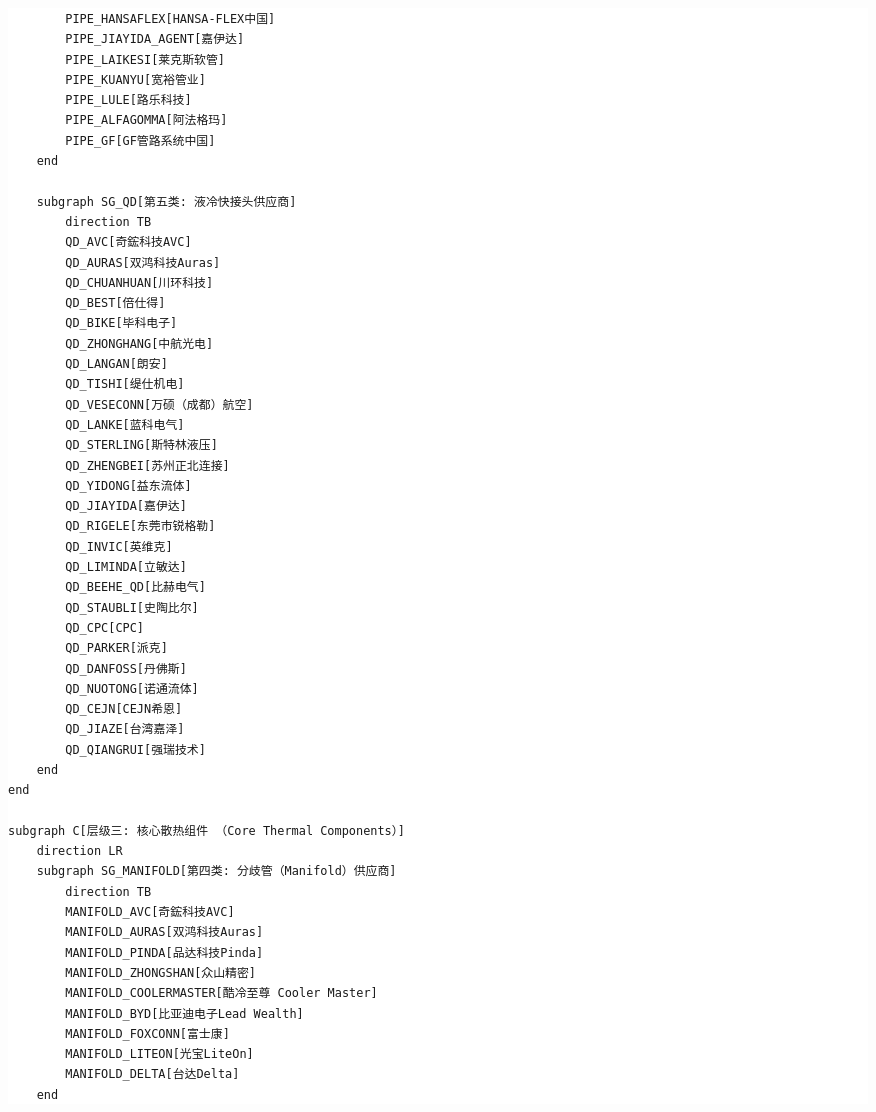             PIPE_HANSAFLEX[HANSA-FLEX中国]
            PIPE_JIAYIDA_AGENT[嘉伊达]
            PIPE_LAIKESI[莱克斯软管]
            PIPE_KUANYU[宽裕管业]
            PIPE_LULE[路乐科技]
            PIPE_ALFAGOMMA[阿法格玛]
            PIPE_GF[GF管路系统中国]
        end

        subgraph SG_QD[第五类: 液冷快接头供应商]
            direction TB
            QD_AVC[奇鋐科技AVC]
            QD_AURAS[双鸿科技Auras]
            QD_CHUANHUAN[川环科技]
            QD_BEST[倍仕得]
            QD_BIKE[毕科电子]
            QD_ZHONGHANG[中航光电]
            QD_LANGAN[朗安]
            QD_TISHI[缇仕机电]
            QD_VESECONN[万硕（成都）航空]
            QD_LANKE[蓝科电气]
            QD_STERLING[斯特林液压]
            QD_ZHENGBEI[苏州正北连接]
            QD_YIDONG[益东流体]
            QD_JIAYIDA[嘉伊达]
            QD_RIGELE[东莞市锐格勒]
            QD_INVIC[英维克]
            QD_LIMINDA[立敏达]
            QD_BEEHE_QD[比赫电气]
            QD_STAUBLI[史陶比尔]
            QD_CPC[CPC]
            QD_PARKER[派克]
            QD_DANFOSS[丹佛斯]
            QD_NUOTONG[诺通流体]
            QD_CEJN[CEJN希恩]
            QD_JIAZE[台湾嘉泽]
            QD_QIANGRUI[强瑞技术]
        end
    end

    subgraph C[层级三: 核心散热组件 （Core Thermal Components）]
        direction LR
        subgraph SG_MANIFOLD[第四类: 分歧管（Manifold）供应商]
            direction TB
            MANIFOLD_AVC[奇鋐科技AVC]
            MANIFOLD_AURAS[双鸿科技Auras]
            MANIFOLD_PINDA[品达科技Pinda]
            MANIFOLD_ZHONGSHAN[众山精密]
            MANIFOLD_COOLERMASTER[酷冷至尊 Cooler Master]
            MANIFOLD_BYD[比亚迪电子Lead Wealth]
            MANIFOLD_FOXCONN[富士康]
            MANIFOLD_LITEON[光宝LiteOn]
            MANIFOLD_DELTA[台达Delta]
        end
